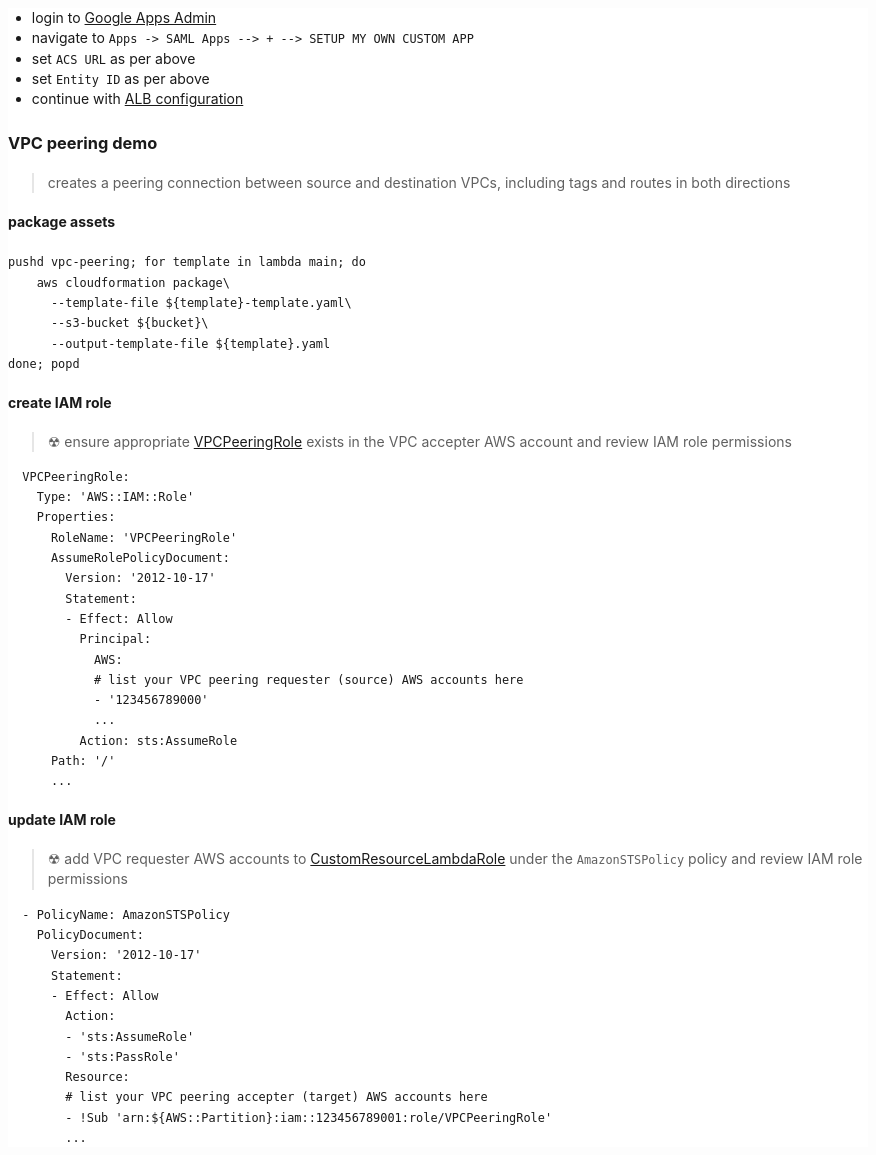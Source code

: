 * login to [Google Apps Admin](https://admin.google.com)
* navigate to `Apps -> SAML Apps --> + --> SETUP MY OWN CUSTOM APP`
* set `ACS URL` as per above
* set `Entity ID` as per above
* continue with [ALB configuration](https://aws.amazon.com/blogs/aws/built-in-authentication-in-alb/)



### VPC peering demo
> creates a peering connection between source and destination VPCs, including tags and routes in both directions

#### package assets

    pushd vpc-peering; for template in lambda main; do
        aws cloudformation package\
          --template-file ${template}-template.yaml\
          --s3-bucket ${bucket}\
          --output-template-file ${template}.yaml
    done; popd


#### create IAM role
> ☢ ensure appropriate [VPCPeeringRole](lambda-template.yaml#L12) exists in the VPC accepter AWS account and review IAM role permissions

      VPCPeeringRole:
        Type: 'AWS::IAM::Role'
        Properties:
          RoleName: 'VPCPeeringRole'
          AssumeRolePolicyDocument:
            Version: '2012-10-17'
            Statement:
            - Effect: Allow
              Principal:
                AWS:
                # list your VPC peering requester (source) AWS accounts here
                - '123456789000'
                ...
              Action: sts:AssumeRole
          Path: '/'
          ...


#### update IAM role
> ☢ add VPC requester AWS accounts to [CustomResourceLambdaRole](lambda-template.yaml#L94) under the `AmazonSTSPolicy` policy and review IAM role permissions

      - PolicyName: AmazonSTSPolicy
        PolicyDocument:
          Version: '2012-10-17'
          Statement:
          - Effect: Allow
            Action:
            - 'sts:AssumeRole'
            - 'sts:PassRole'
            Resource:
            # list your VPC peering accepter (target) AWS accounts here
            - !Sub 'arn:${AWS::Partition}:iam::123456789001:role/VPCPeeringRole'
            ...
